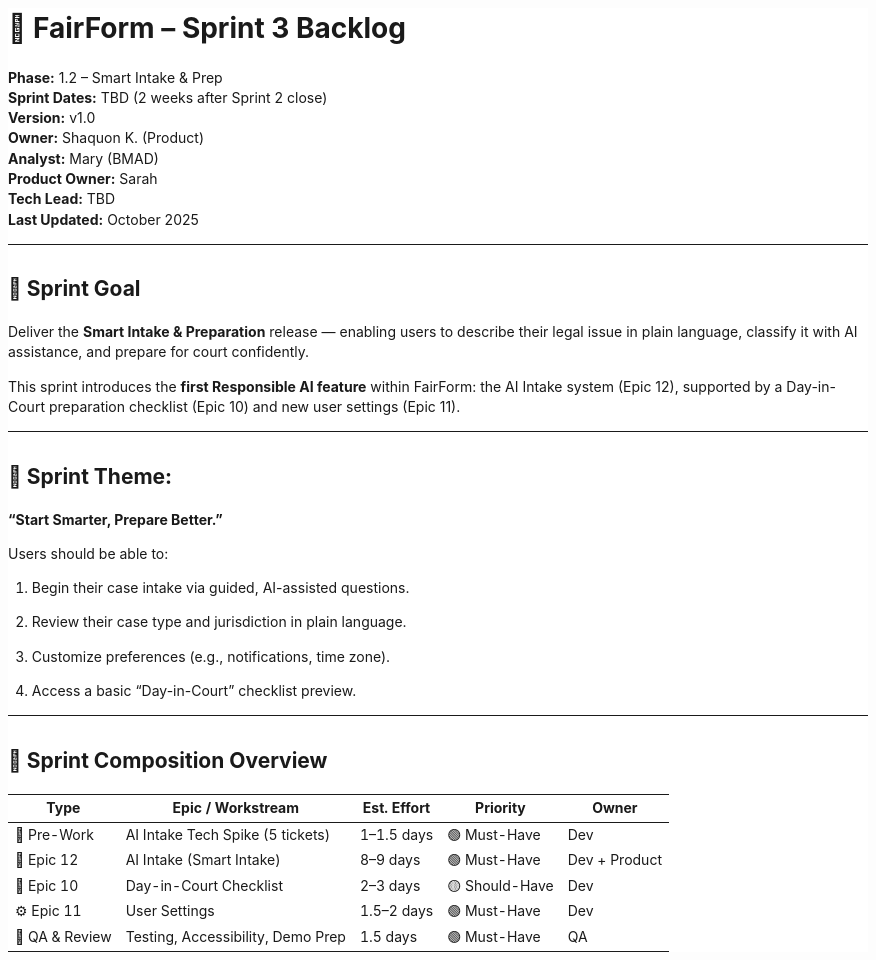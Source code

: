 # **🚀 FairForm – Sprint 3 Backlog**

**Phase:** 1.2 – Smart Intake & Prep  
 **Sprint Dates:** TBD (2 weeks after Sprint 2 close)  
 **Version:** v1.0  
 **Owner:** Shaquon K. (Product)  
 **Analyst:** Mary (BMAD)  
 **Product Owner:** Sarah  
 **Tech Lead:** TBD  
 **Last Updated:** October 2025

---

## **🎯 Sprint Goal**

Deliver the **Smart Intake & Preparation** release — enabling users to describe their legal issue in plain language, classify it with AI assistance, and prepare for court confidently.

This sprint introduces the **first Responsible AI feature** within FairForm: the AI Intake system (Epic 12), supported by a Day-in-Court preparation checklist (Epic 10\) and new user settings (Epic 11).

---

## **🧱 Sprint Theme:**

**“Start Smarter, Prepare Better.”**

Users should be able to:

1. Begin their case intake via guided, AI-assisted questions.

2. Review their case type and jurisdiction in plain language.

3. Customize preferences (e.g., notifications, time zone).

4. Access a basic “Day-in-Court” checklist preview.

---

## **🔁 Sprint Composition Overview**

| Type | Epic / Workstream | Est. Effort | Priority | Owner |
| ----- | ----- | ----- | ----- | ----- |
| 🔧 Pre-Work | AI Intake Tech Spike (5 tickets) | 1–1.5 days | 🟢 Must-Have | Dev |
| 🧠 Epic 12 | AI Intake (Smart Intake) | 8–9 days | 🟢 Must-Have | Dev \+ Product |
| 🧾 Epic 10 | Day-in-Court Checklist | 2–3 days | 🟡 Should-Have | Dev |
| ⚙️ Epic 11 | User Settings | 1.5–2 days | 🟢 Must-Have | Dev |
| 🧪 QA & Review | Testing, Accessibility, Demo Prep | 1.5 days | 🟢 Must-Have | QA |
